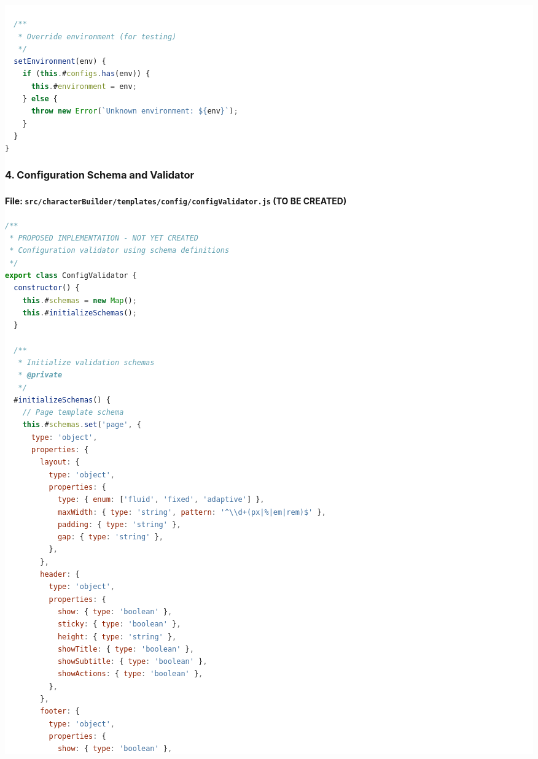 ```javascript

  /**
   * Override environment (for testing)
   */
  setEnvironment(env) {
    if (this.#configs.has(env)) {
      this.#environment = env;
    } else {
      throw new Error(`Unknown environment: ${env}`);
    }
  }
}
```

### 4. Configuration Schema and Validator

#### File: `src/characterBuilder/templates/config/configValidator.js` (TO BE CREATED)

```javascript
/**
 * PROPOSED IMPLEMENTATION - NOT YET CREATED
 * Configuration validator using schema definitions
 */
export class ConfigValidator {
  constructor() {
    this.#schemas = new Map();
    this.#initializeSchemas();
  }

  /**
   * Initialize validation schemas
   * @private
   */
  #initializeSchemas() {
    // Page template schema
    this.#schemas.set('page', {
      type: 'object',
      properties: {
        layout: {
          type: 'object',
          properties: {
            type: { enum: ['fluid', 'fixed', 'adaptive'] },
            maxWidth: { type: 'string', pattern: '^\\d+(px|%|em|rem)$' },
            padding: { type: 'string' },
            gap: { type: 'string' },
          },
        },
        header: {
          type: 'object',
          properties: {
            show: { type: 'boolean' },
            sticky: { type: 'boolean' },
            height: { type: 'string' },
            showTitle: { type: 'boolean' },
            showSubtitle: { type: 'boolean' },
            showActions: { type: 'boolean' },
          },
        },
        footer: {
          type: 'object',
          properties: {
            show: { type: 'boolean' },
```